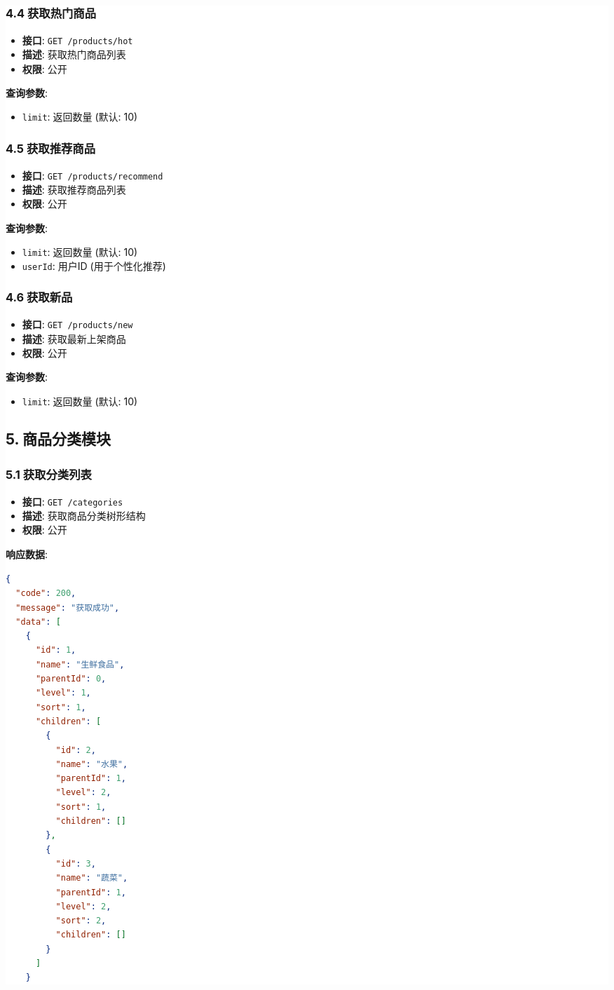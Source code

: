 ### 4.4 获取热门商品
- **接口**: `GET /products/hot`
- **描述**: 获取热门商品列表
- **权限**: 公开

**查询参数**:
- `limit`: 返回数量 (默认: 10)

### 4.5 获取推荐商品
- **接口**: `GET /products/recommend`
- **描述**: 获取推荐商品列表
- **权限**: 公开

**查询参数**:
- `limit`: 返回数量 (默认: 10)
- `userId`: 用户ID (用于个性化推荐)

### 4.6 获取新品
- **接口**: `GET /products/new`
- **描述**: 获取最新上架商品
- **权限**: 公开

**查询参数**:
- `limit`: 返回数量 (默认: 10)

## 5. 商品分类模块

### 5.1 获取分类列表
- **接口**: `GET /categories`
- **描述**: 获取商品分类树形结构
- **权限**: 公开

**响应数据**:
```json
{
  "code": 200,
  "message": "获取成功",
  "data": [
    {
      "id": 1,
      "name": "生鲜食品",
      "parentId": 0,
      "level": 1,
      "sort": 1,
      "children": [
        {
          "id": 2,
          "name": "水果",
          "parentId": 1,
          "level": 2,
          "sort": 1,
          "children": []
        },
        {
          "id": 3,
          "name": "蔬菜",
          "parentId": 1,
          "level": 2,
          "sort": 2,
          "children": []
        }
      ]
    }
```